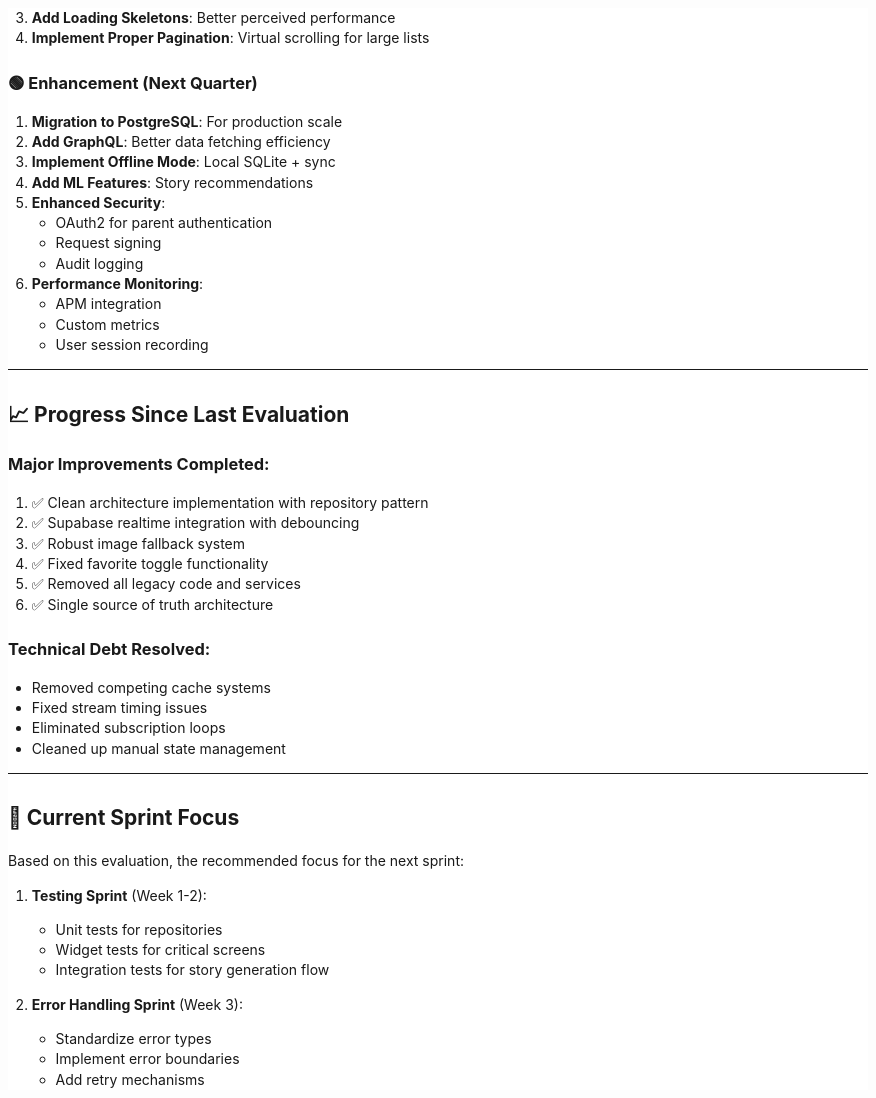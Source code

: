 3. **Add Loading Skeletons**: Better perceived performance
4. **Implement Proper Pagination**: Virtual scrolling for large lists

### **🟢 Enhancement (Next Quarter)**
1. **Migration to PostgreSQL**: For production scale
2. **Add GraphQL**: Better data fetching efficiency
3. **Implement Offline Mode**: Local SQLite + sync
4. **Add ML Features**: Story recommendations
5. **Enhanced Security**: 
   - OAuth2 for parent authentication
   - Request signing
   - Audit logging
6. **Performance Monitoring**: 
   - APM integration
   - Custom metrics
   - User session recording

---

## 📈 Progress Since Last Evaluation

### **Major Improvements Completed**:
1. ✅ Clean architecture implementation with repository pattern
2. ✅ Supabase realtime integration with debouncing
3. ✅ Robust image fallback system
4. ✅ Fixed favorite toggle functionality
5. ✅ Removed all legacy code and services
6. ✅ Single source of truth architecture

### **Technical Debt Resolved**:
- Removed competing cache systems
- Fixed stream timing issues
- Eliminated subscription loops
- Cleaned up manual state management

---

## 🎯 Current Sprint Focus

Based on this evaluation, the recommended focus for the next sprint:

1. **Testing Sprint** (Week 1-2):
   - Unit tests for repositories
   - Widget tests for critical screens
   - Integration tests for story generation flow

2. **Error Handling Sprint** (Week 3):
   - Standardize error types
   - Implement error boundaries
   - Add retry mechanisms
